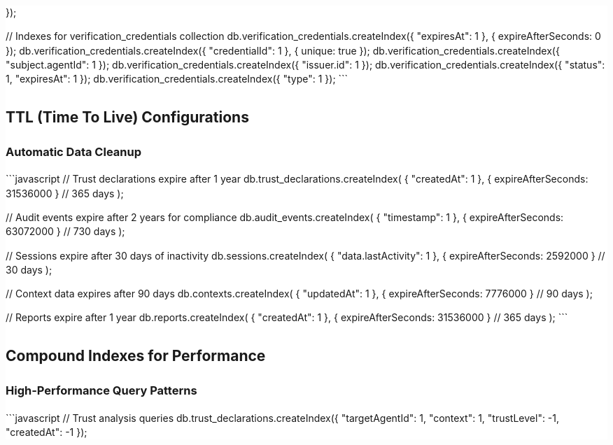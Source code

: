 });

// Indexes for verification_credentials collection
db.verification_credentials.createIndex({ "expiresAt": 1 }, { expireAfterSeconds: 0 });
db.verification_credentials.createIndex({ "credentialId": 1 }, { unique: true });
db.verification_credentials.createIndex({ "subject.agentId": 1 });
db.verification_credentials.createIndex({ "issuer.id": 1 });
db.verification_credentials.createIndex({ "status": 1, "expiresAt": 1 });
db.verification_credentials.createIndex({ "type": 1 });
\`\`\`

## TTL (Time To Live) Configurations

### Automatic Data Cleanup

\`\`\`javascript
// Trust declarations expire after 1 year
db.trust_declarations.createIndex(
  { "createdAt": 1 },
  { expireAfterSeconds: 31536000 } // 365 days
);

// Audit events expire after 2 years for compliance
db.audit_events.createIndex(
  { "timestamp": 1 },
  { expireAfterSeconds: 63072000 } // 730 days
);

// Sessions expire after 30 days of inactivity
db.sessions.createIndex(
  { "data.lastActivity": 1 },
  { expireAfterSeconds: 2592000 } // 30 days
);

// Context data expires after 90 days
db.contexts.createIndex(
  { "updatedAt": 1 },
  { expireAfterSeconds: 7776000 } // 90 days
);

// Reports expire after 1 year
db.reports.createIndex(
  { "createdAt": 1 },
  { expireAfterSeconds: 31536000 } // 365 days
);
\`\`\`

## Compound Indexes for Performance

### High-Performance Query Patterns

\`\`\`javascript
// Trust analysis queries
db.trust_declarations.createIndex({
  "targetAgentId": 1,
  "context": 1,
  "trustLevel": -1,
  "createdAt": -1
});
